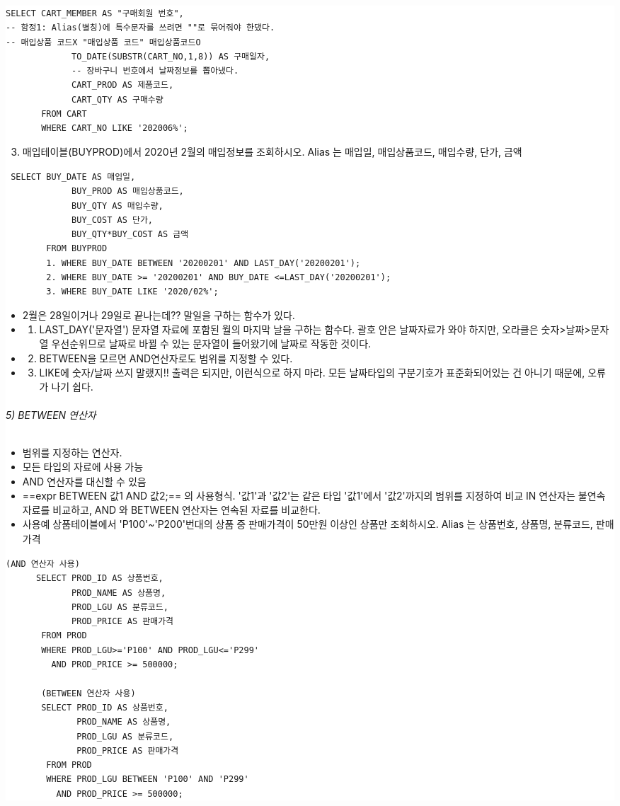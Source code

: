   ```
  SELECT CART_MEMBER AS "구매회원 번호",
  -- 함정1: Alias(별칭)에 특수문자를 쓰려면 ""로 묶어줘야 한댔다.
  -- 매입상품 코드X "매입상품 코드" 매입상품코드O
               TO_DATE(SUBSTR(CART_NO,1,8)) AS 구매일자,
               -- 장바구니 번호에서 날짜정보를 뽑아냈다.
               CART_PROD AS 제품코드,
               CART_QTY AS 구매수량
         FROM CART
         WHERE CART_NO LIKE '202006%'; 
  ```
 3. 매입테이블(BUYPROD)에서 2020년 2월의 매입정보를 조회하시오.
	Alias 는 매입일, 매입상품코드, 매입수량, 단가, 금액 
  ```
   SELECT BUY_DATE AS 매입일,
               BUY_PROD AS 매입상품코드,
               BUY_QTY AS 매입수량,
               BUY_COST AS 단가,
               BUY_QTY*BUY_COST AS 금액
          FROM BUYPROD
          1. WHERE BUY_DATE BETWEEN '20200201' AND LAST_DAY('20200201');
          2. WHERE BUY_DATE >= '20200201' AND BUY_DATE <=LAST_DAY('20200201'); 
          3. WHERE BUY_DATE LIKE '2020/02%'; 
  ```
 -  2월은 28일이거나 29일로 끝나는데?? 말일을 구하는 함수가 있다. 
 - 1. LAST_DAY('문자열') 문자열 자료에 포함된 월의 마지막 날을 구하는 함수다.
    괄호 안은 날짜자료가 와야 하지만, 오라클은 숫자>날짜>문자열 우선순위므로
    날짜로 바뀔 수 있는 문자열이 들어왔기에 날짜로 작동한 것이다.
- 2. BETWEEN을 모르면 AND연산자로도 범위를 지정할 수 있다.
- 3. LIKE에 숫자/날짜 쓰지 말랬지!! 출력은 되지만, 이런식으로 하지 마라.
	모든 날짜타입의 구분기호가 표준화되어있는 건 아니기 때문에, 오류가 나기 쉽다.

###### 5) BETWEEN 연산자
- 범위를 지정하는 연산자.
- 모든 타입의 자료에 사용 가능
- AND 연산자를 대신할 수 있음
-  ==expr BETWEEN 값1 AND 값2;== 의 사용형식.
	'값1'과 '값2'는 같은 타입
	'값1'에서 '값2'까지의 범위를 지정하여 비교
	IN 연산자는 불연속 자료를 비교하고, AND 와 BETWEEN 연산자는 연속된 자료를 비교한다.
- 사용예
  상품테이블에서 'P100'~'P200'번대의 상품 중 판매가격이 50만원 이상인 상품만 조회하시오.
  Alias 는 상품번호, 상품명, 분류코드, 판매가격
 ```
(AND 연산자 사용)
       SELECT PROD_ID AS 상품번호,
              PROD_NAME AS 상품명,
              PROD_LGU AS 분류코드,
              PROD_PRICE AS 판매가격
        FROM PROD
        WHERE PROD_LGU>='P100' AND PROD_LGU<='P299' 
          AND PROD_PRICE >= 500000;
          
        (BETWEEN 연산자 사용)
        SELECT PROD_ID AS 상품번호,
               PROD_NAME AS 상품명,
               PROD_LGU AS 분류코드,
               PROD_PRICE AS 판매가격
         FROM PROD
         WHERE PROD_LGU BETWEEN 'P100' AND 'P299' 
           AND PROD_PRICE >= 500000;
 ```
